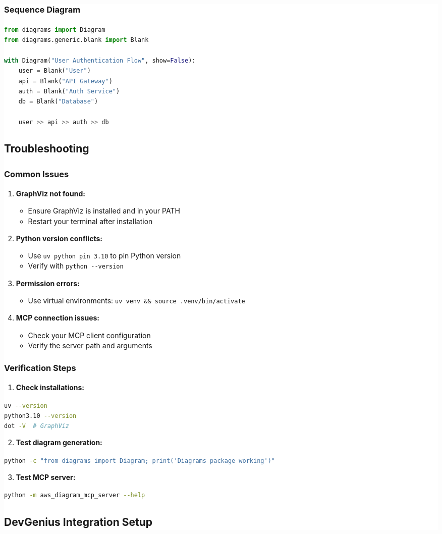 ### Sequence Diagram
```python
from diagrams import Diagram
from diagrams.generic.blank import Blank

with Diagram("User Authentication Flow", show=False):
    user = Blank("User")
    api = Blank("API Gateway")
    auth = Blank("Auth Service")
    db = Blank("Database")
    
    user >> api >> auth >> db
```

## Troubleshooting

### Common Issues

1. **GraphViz not found:**
   - Ensure GraphViz is installed and in your PATH
   - Restart your terminal after installation

2. **Python version conflicts:**
   - Use `uv python pin 3.10` to pin Python version
   - Verify with `python --version`

3. **Permission errors:**
   - Use virtual environments: `uv venv && source .venv/bin/activate`

4. **MCP connection issues:**
   - Check your MCP client configuration
   - Verify the server path and arguments

### Verification Steps

1. **Check installations:**
```bash
uv --version
python3.10 --version
dot -V  # GraphViz
```

2. **Test diagram generation:**
```bash
python -c "from diagrams import Diagram; print('Diagrams package working')"
```

3. **Test MCP server:**
```bash
python -m aws_diagram_mcp_server --help
```

## DevGenius Integration Setup
